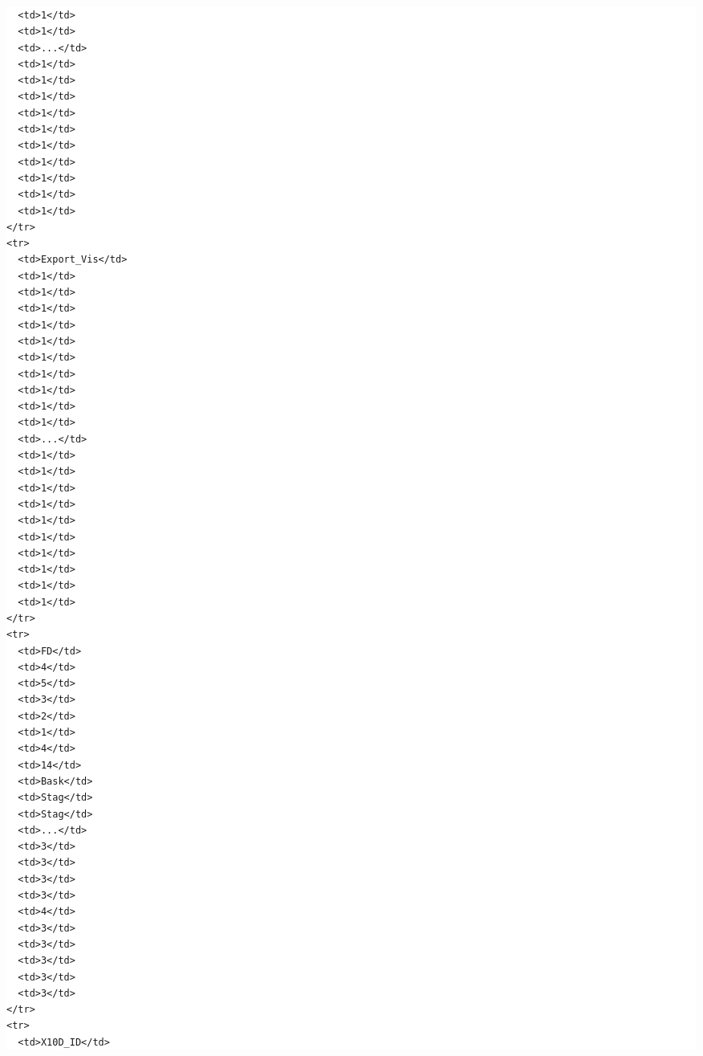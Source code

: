       <td>1</td>
      <td>1</td>
      <td>...</td>
      <td>1</td>
      <td>1</td>
      <td>1</td>
      <td>1</td>
      <td>1</td>
      <td>1</td>
      <td>1</td>
      <td>1</td>
      <td>1</td>
      <td>1</td>
    </tr>
    <tr>
      <td>Export_Vis</td>
      <td>1</td>
      <td>1</td>
      <td>1</td>
      <td>1</td>
      <td>1</td>
      <td>1</td>
      <td>1</td>
      <td>1</td>
      <td>1</td>
      <td>1</td>
      <td>...</td>
      <td>1</td>
      <td>1</td>
      <td>1</td>
      <td>1</td>
      <td>1</td>
      <td>1</td>
      <td>1</td>
      <td>1</td>
      <td>1</td>
      <td>1</td>
    </tr>
    <tr>
      <td>FD</td>
      <td>4</td>
      <td>5</td>
      <td>3</td>
      <td>2</td>
      <td>1</td>
      <td>4</td>
      <td>14</td>
      <td>Bask</td>
      <td>Stag</td>
      <td>Stag</td>
      <td>...</td>
      <td>3</td>
      <td>3</td>
      <td>3</td>
      <td>3</td>
      <td>4</td>
      <td>3</td>
      <td>3</td>
      <td>3</td>
      <td>3</td>
      <td>3</td>
    </tr>
    <tr>
      <td>X10D_ID</td>